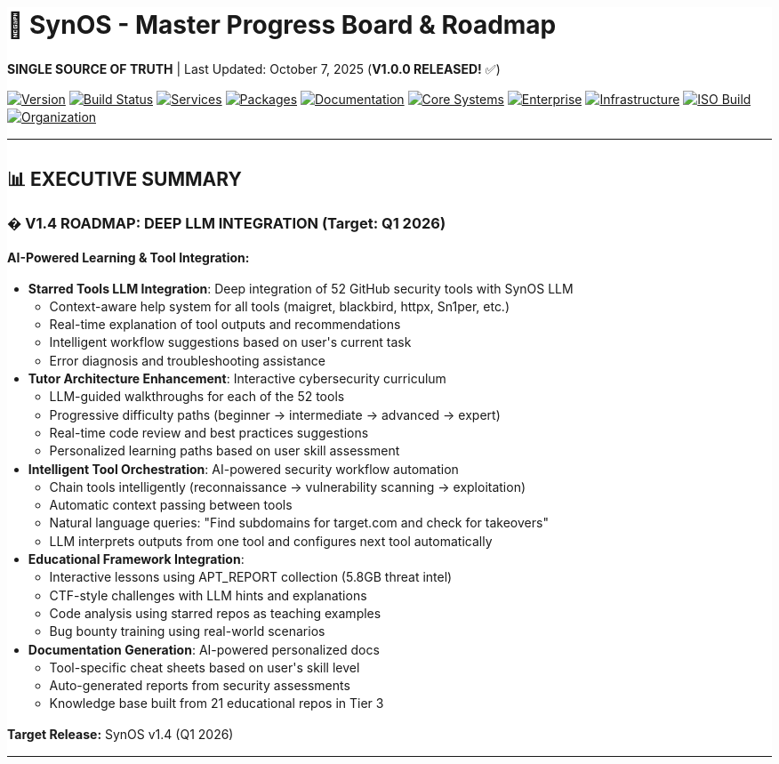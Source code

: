 # 🎯 SynOS - Master Progress Board & Roadmap

**SINGLE SOURCE OF TRUTH** | Last Updated: October 7, 2025 (**V1.0.0 RELEASED!** ✅)

[![Version](https://img.shields.io/badge/Version-1.0.0-blue.svg)]()
[![Build Status](https://img.shields.io/badge/Code_Complete-100%25-success.svg)]()
[![Services](https://img.shields.io/badge/AI_Services-5%2F5_Built-success.svg)]()
[![Packages](https://img.shields.io/badge/Debian_Packages-5%2F5_Ready-success.svg)]()
[![Documentation](https://img.shields.io/badge/V1.0_Documentation-Complete-success.svg)]()
[![Core Systems](https://img.shields.io/badge/Core_Systems-Complete-green.svg)]()
[![Enterprise](https://img.shields.io/badge/Enterprise-100%25-success.svg)]()
[![Infrastructure](https://img.shields.io/badge/Infrastructure-100%25-brightgreen.svg)]()
[![ISO Build](https://img.shields.io/badge/ISO_Build_System-Complete-success.svg)]()
[![Organization](https://img.shields.io/badge/Project_Structure-Optimized-blue.svg)]()

---

## 📊 EXECUTIVE SUMMARY

### � V1.4 ROADMAP: DEEP LLM INTEGRATION (Target: Q1 2026)

**AI-Powered Learning & Tool Integration:**

-   **Starred Tools LLM Integration**: Deep integration of 52 GitHub security tools with SynOS LLM
    -   Context-aware help system for all tools (maigret, blackbird, httpx, Sn1per, etc.)
    -   Real-time explanation of tool outputs and recommendations
    -   Intelligent workflow suggestions based on user's current task
    -   Error diagnosis and troubleshooting assistance
-   **Tutor Architecture Enhancement**: Interactive cybersecurity curriculum
    -   LLM-guided walkthroughs for each of the 52 tools
    -   Progressive difficulty paths (beginner → intermediate → advanced → expert)
    -   Real-time code review and best practices suggestions
    -   Personalized learning paths based on user skill assessment
-   **Intelligent Tool Orchestration**: AI-powered security workflow automation
    -   Chain tools intelligently (reconnaissance → vulnerability scanning → exploitation)
    -   Automatic context passing between tools
    -   Natural language queries: "Find subdomains for target.com and check for takeovers"
    -   LLM interprets outputs from one tool and configures next tool automatically
-   **Educational Framework Integration**:
    -   Interactive lessons using APT_REPORT collection (5.8GB threat intel)
    -   CTF-style challenges with LLM hints and explanations
    -   Code analysis using starred repos as teaching examples
    -   Bug bounty training using real-world scenarios
-   **Documentation Generation**: AI-powered personalized docs
    -   Tool-specific cheat sheets based on user's skill level
    -   Auto-generated reports from security assessments
    -   Knowledge base built from 21 educational repos in Tier 3

**Target Release:** SynOS v1.4 (Q1 2026)

---
